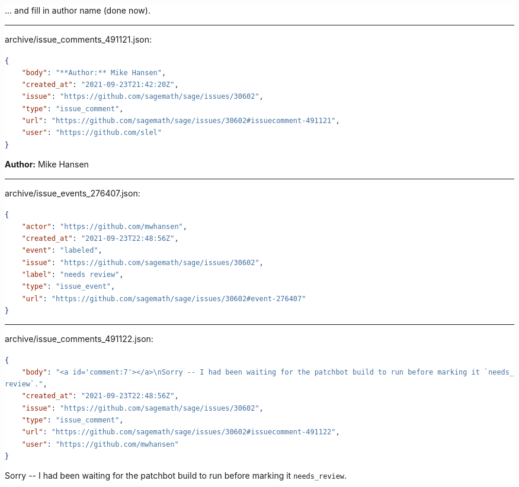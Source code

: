 <a id='comment:6'></a>
... and fill in author name (done now).



---

archive/issue_comments_491121.json:
```json
{
    "body": "**Author:** Mike Hansen",
    "created_at": "2021-09-23T21:42:20Z",
    "issue": "https://github.com/sagemath/sage/issues/30602",
    "type": "issue_comment",
    "url": "https://github.com/sagemath/sage/issues/30602#issuecomment-491121",
    "user": "https://github.com/slel"
}
```

**Author:** Mike Hansen



---

archive/issue_events_276407.json:
```json
{
    "actor": "https://github.com/mwhansen",
    "created_at": "2021-09-23T22:48:56Z",
    "event": "labeled",
    "issue": "https://github.com/sagemath/sage/issues/30602",
    "label": "needs review",
    "type": "issue_event",
    "url": "https://github.com/sagemath/sage/issues/30602#event-276407"
}
```



---

archive/issue_comments_491122.json:
```json
{
    "body": "<a id='comment:7'></a>\nSorry -- I had been waiting for the patchbot build to run before marking it `needs_review`.",
    "created_at": "2021-09-23T22:48:56Z",
    "issue": "https://github.com/sagemath/sage/issues/30602",
    "type": "issue_comment",
    "url": "https://github.com/sagemath/sage/issues/30602#issuecomment-491122",
    "user": "https://github.com/mwhansen"
}
```

<a id='comment:7'></a>
Sorry -- I had been waiting for the patchbot build to run before marking it `needs_review`.
